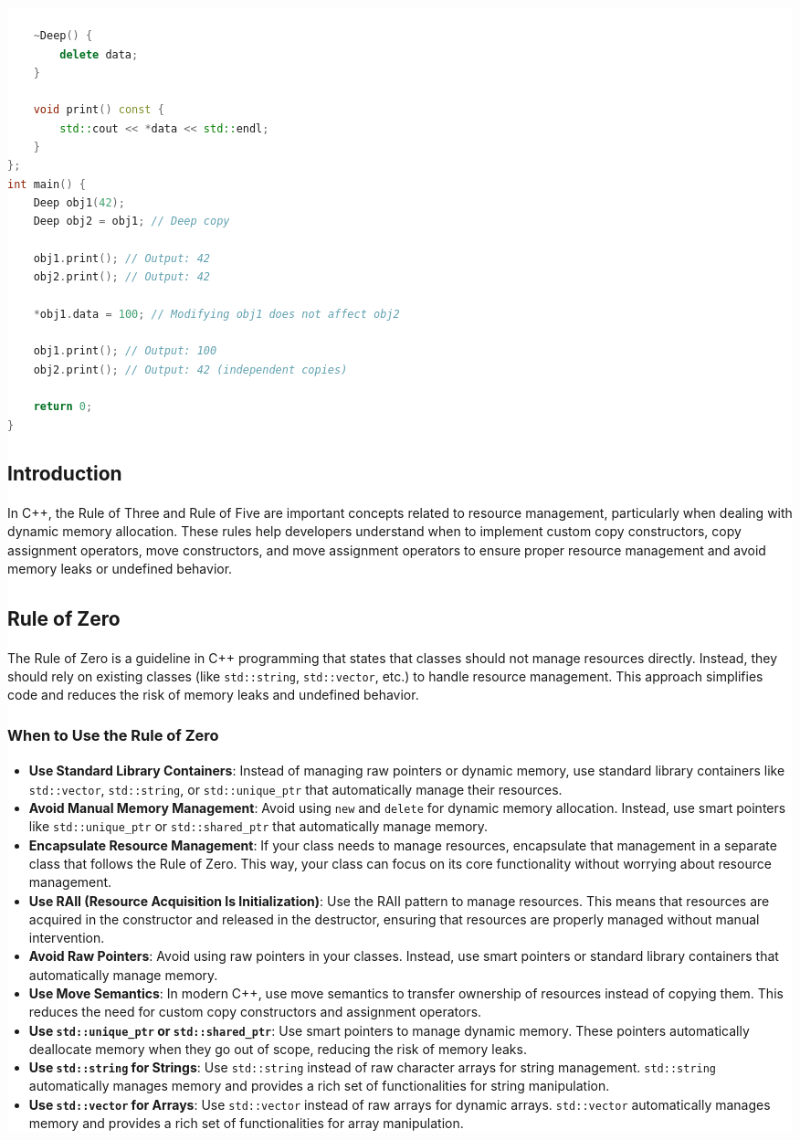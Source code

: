 ```cpp

    ~Deep() {
        delete data;
    }

    void print() const {
        std::cout << *data << std::endl;
    }
};
int main() {
    Deep obj1(42);
    Deep obj2 = obj1; // Deep copy

    obj1.print(); // Output: 42
    obj2.print(); // Output: 42

    *obj1.data = 100; // Modifying obj1 does not affect obj2

    obj1.print(); // Output: 100
    obj2.print(); // Output: 42 (independent copies)

    return 0;
}
```
## Introduction
In C++, the Rule of Three and Rule of Five are important concepts related to resource management, particularly when dealing with dynamic memory allocation. These rules help developers understand when to implement custom copy constructors, copy assignment operators, move constructors, and move assignment operators to ensure proper resource management and avoid memory leaks or undefined behavior.
## Rule of Zero
The Rule of Zero is a guideline in C++ programming that states that classes should not manage resources directly. Instead, they should rely on existing classes (like `std::string`, `std::vector`, etc.) to handle resource management. This approach simplifies code and reduces the risk of memory leaks and undefined behavior.
### When to Use the Rule of Zero
- **Use Standard Library Containers**: Instead of managing raw pointers or dynamic memory, use standard library containers like `std::vector`, `std::string`, or `std::unique_ptr` that automatically manage their resources.
- **Avoid Manual Memory Management**: Avoid using `new` and `delete` for dynamic memory allocation. Instead, use smart pointers like `std::unique_ptr` or `std::shared_ptr` that automatically manage memory.
- **Encapsulate Resource Management**: If your class needs to manage resources, encapsulate that management in a separate class that follows the Rule of Zero. This way, your class can focus on its core functionality without worrying about resource management.
- **Use RAII (Resource Acquisition Is Initialization)**: Use the RAII pattern to manage resources. This means that resources are acquired in the constructor and released in the destructor, ensuring that resources are properly managed without manual intervention.
- **Avoid Raw Pointers**: Avoid using raw pointers in your classes. Instead, use smart pointers or standard library containers that automatically manage memory.
- **Use Move Semantics**: In modern C++, use move semantics to transfer ownership of resources instead of copying them. This reduces the need for custom copy constructors and assignment operators.
- **Use `std::unique_ptr` or `std::shared_ptr`**: Use smart pointers to manage dynamic memory. These pointers automatically deallocate memory when they go out of scope, reducing the risk of memory leaks.
- **Use `std::string` for Strings**: Use `std::string` instead of raw character arrays for string management. `std::string` automatically manages memory and provides a rich set of functionalities for string manipulation.
- **Use `std::vector` for Arrays**: Use `std::vector` instead of raw arrays for dynamic arrays. `std::vector` automatically manages memory and provides a rich set of functionalities for array manipulation.